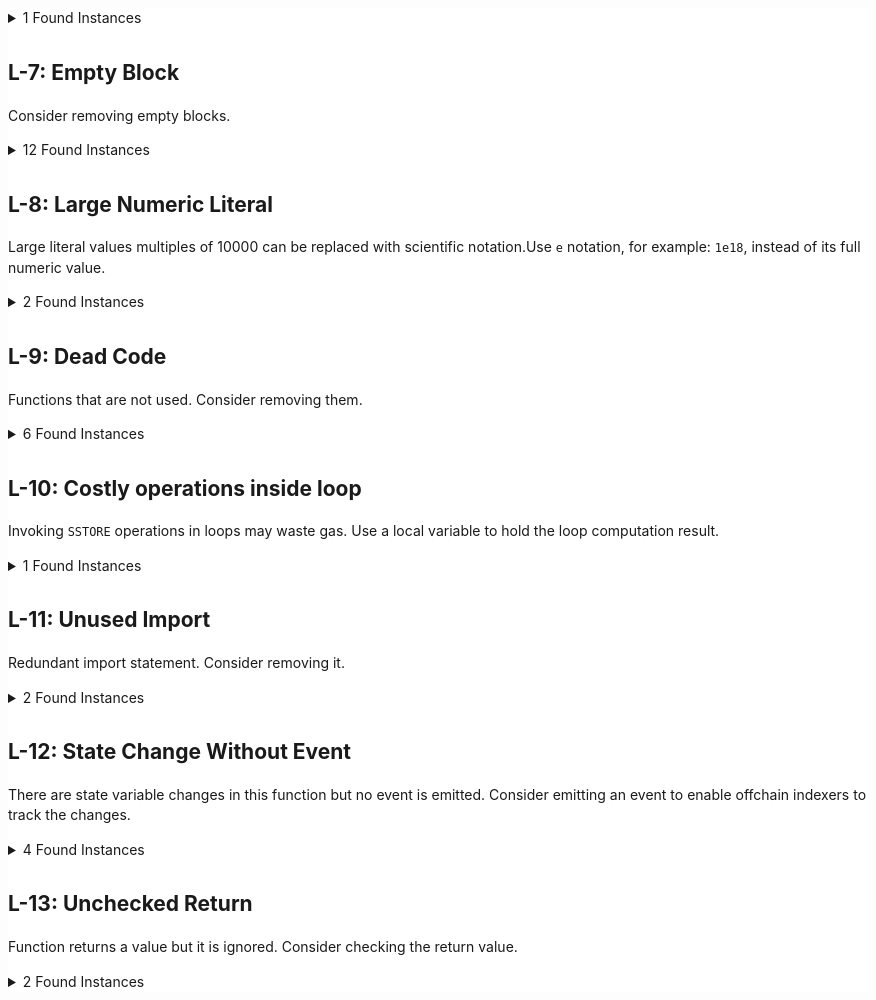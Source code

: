 <details><summary>1 Found Instances</summary></details>



## L-7: Empty Block

Consider removing empty blocks.

<details><summary>12 Found Instances</summary></details>



## L-8: Large Numeric Literal

Large literal values multiples of 10000 can be replaced with scientific notation.Use `e` notation, for example: `1e18`, instead of its full numeric value.

<details><summary>2 Found Instances</summary></details>



## L-9: Dead Code

Functions that are not used. Consider removing them.

<details><summary>6 Found Instances</summary></details>



## L-10: Costly operations inside loop

Invoking `SSTORE` operations in loops may waste gas. Use a local variable to hold the loop computation result.

<details><summary>1 Found Instances</summary></details>



## L-11: Unused Import

Redundant import statement. Consider removing it.

<details><summary>2 Found Instances</summary></details>



## L-12: State Change Without Event

There are state variable changes in this function but no event is emitted. Consider emitting an event to enable offchain indexers to track the changes.

<details><summary>4 Found Instances</summary></details>



## L-13: Unchecked Return

Function returns a value but it is ignored. Consider checking the return value.

<details><summary>2 Found Instances</summary></details>



